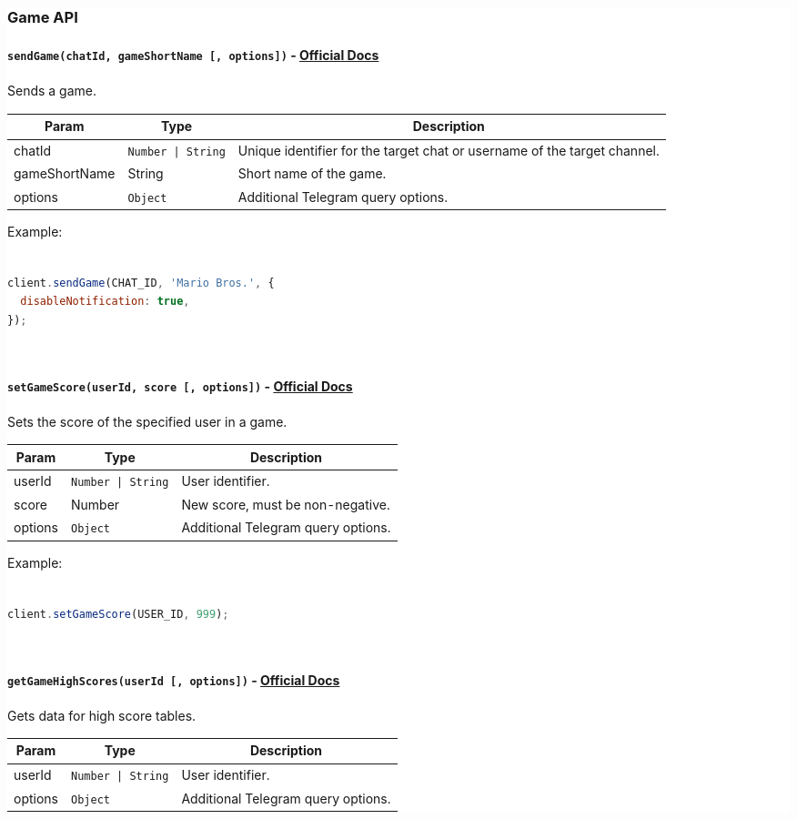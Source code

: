 ### Game API

#### `sendGame(chatId, gameShortName [, options])` - [Official Docs](https://core.telegram.org/bots/api#sendgame)

Sends a game.

| Param         | Type                          | Description                                                              |
| ------------- | ----------------------------- | ------------------------------------------------------------------------ |
| chatId        | <code>Number \| String</code> | Unique identifier for the target chat or username of the target channel. |
| gameShortName | String                        | Short name of the game.                                                  |
| options       | `Object`               | Additional Telegram query options.                                       |

Example:

```js

client.sendGame(CHAT_ID, 'Mario Bros.', {
  disableNotification: true,
});

```

<br />

#### `setGameScore(userId, score [, options])` - [Official Docs](https://core.telegram.org/bots/api#setgamescore)

Sets the score of the specified user in a game.

| Param   | Type                          | Description                        |
| ------- | ----------------------------- | ---------------------------------- |
| userId  | <code>Number \| String</code> | User identifier.                   |
| score   | Number                        | New score, must be non-negative.   |
| options | `Object`               | Additional Telegram query options. |

Example:

```js

client.setGameScore(USER_ID, 999);

```

<br />

#### `getGameHighScores(userId [, options])` - [Official Docs](https://core.telegram.org/bots/api#getgamehighscores)

Gets data for high score tables.

| Param   | Type                          | Description                        |
| ------- | ----------------------------- | ---------------------------------- |
| userId  | <code>Number \| String</code> | User identifier.                   |
| options | `Object`               | Additional Telegram query options. |
